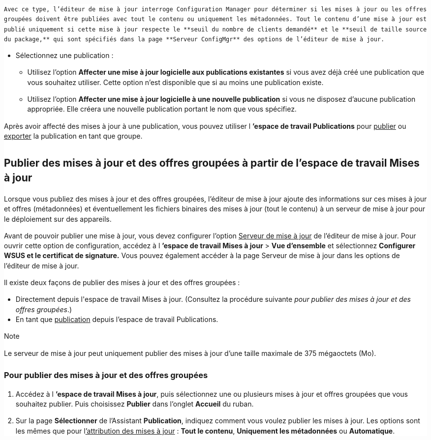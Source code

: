     Avec ce type, l’éditeur de mise à jour interroge Configuration Manager pour déterminer si les mises à jour ou les offres groupées doivent être publiées avec tout le contenu ou uniquement les métadonnées. Tout le contenu d’une mise à jour est publié uniquement si cette mise à jour respecte le **seuil du nombre de clients demandé** et le **seuil de taille source du package,** qui sont spécifiés dans la page **Serveur ConfigMgr** des options de l’éditeur de mise à jour.

-   Sélectionnez une publication :

    -   Utilisez l’option **Affecter une mise à jour logicielle aux publications existantes** si vous avez déjà créé une publication que vous souhaitez utiliser. Cette option n’est disponible que si au moins une publication existe.

    -   Utilisez l’option **Affecter une mise à jour logicielle à une nouvelle publication** si vous ne disposez d’aucune publication appropriée. Elle créera une nouvelle publication portant le nom que vous spécifiez.

Après avoir affecté des mises à jour à une publication, vous pouvez utiliser l **’espace de travail Publications** pour [publier](/sccm/sum/tools/updates-publisher-publications#publish-publications) ou [exporter](/sccm/sum/tools/updates-publisher-publications#export-a-publication) la publication en tant que groupe.

## <a name="publish-updates-and-bundles-from-the-updates-workspace"></a>Publier des mises à jour et des offres groupées à partir de l’espace de travail Mises à jour
Lorsque vous publiez des mises à jour et des offres groupées, l’éditeur de mise à jour ajoute des informations sur ces mises à jour et offres (métadonnées) et éventuellement les fichiers binaires des mises à jour (tout le contenu) à un serveur de mise à jour pour le déploiement sur des appareils.

Avant de pouvoir publier une mise à jour, vous devez configurer l’option [Serveur de mise à jour](/sccm/sum/tools/updates-publisher-options#update-server) de l’éditeur de mise à jour. Pour ouvrir cette option de configuration, accédez à l **’espace de travail Mises à jour** &gt; **Vue d’ensemble** et sélectionnez **Configurer WSUS et le certificat de signature.** Vous pouvez également accéder à la page Serveur de mise à jour dans les options de l’éditeur de mise à jour.

Il existe deux façons de publier des mises à jour et des offres groupées :
-   Directement depuis l'espace de travail Mises à jour. (Consultez la procédure suivante *pour publier des mises à jour et des offres groupées*.)
-   En tant que [publication](/sccm/sum/tools/updates-publisher-publications#publish-publications) depuis l’espace de travail Publications.  

> [!NOTE]   
> Le serveur de mise à jour peut uniquement publier des mises à jour d’une taille maximale de 375 mégaoctets (Mo).

### <a name="to-publish-updates-and-bundles"></a>Pour publier des mises à jour et des offres groupées
1.  Accédez à l **’espace de travail Mises à jour**, puis sélectionnez une ou plusieurs mises à jour et offres groupées que vous souhaitez publier. Puis choisissez **Publier** dans l’onglet **Accueil** du ruban.

2.  Sur la page **Sélectionner** de l’Assistant **Publication**, indiquez comment vous voulez publier les mises à jour. Les options sont les mêmes que pour l[’attribution des mises à jour](#assign-updates-and-bundles-to-a-publication) : **Tout le contenu**, **Uniquement les métadonnées** ou **Automatique**.
